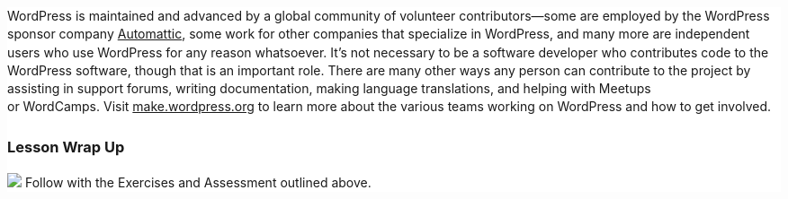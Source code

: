 WordPress is maintained and advanced by a global community of volunteer contributors—some are employed by the WordPress sponsor company [Automattic](https://automattic.com), some work for other companies that specialize in WordPress, and many more are independent users who use WordPress for any reason whatsoever. It’s not necessary to be a software developer who contributes code to the WordPress software, though that is an important role. There are many other ways any person can contribute to the project by assisting in support forums, writing documentation, making language translations, and helping with Meetups or WordCamps. Visit [make.wordpress.org](https://make.wordpress.org/) to learn more about the various teams working on WordPress and how to get involved.

### Lesson Wrap Up

![](https://raw.githubusercontent.com/wptrainingteam/contributor-resources/master/images/lightbulb.png) Follow with the Exercises and Assessment outlined above.
